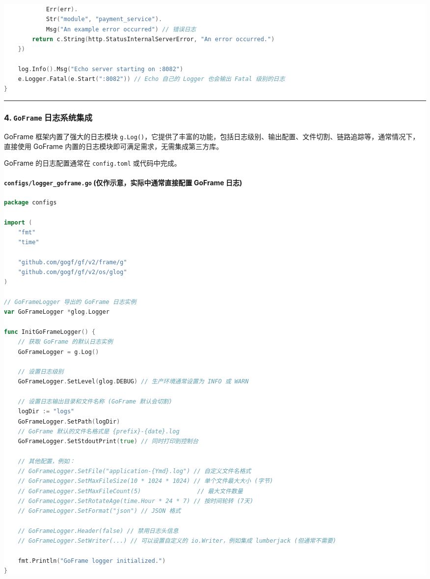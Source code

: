 ```go
			Err(err).
			Str("module", "payment_service").
			Msg("An example error occurred") // 错误日志
		return c.String(http.StatusInternalServerError, "An error occurred.")
	})

	log.Info().Msg("Echo server starting on :8082")
	e.Logger.Fatal(e.Start(":8082")) // Echo 自己的 Logger 也会输出 Fatal 级别的日志
}
```

-----

### 4\. `GoFrame` 日志系统集成

GoFrame 框架内置了强大的日志模块 `g.Log()`，它提供了丰富的功能，包括日志级别、输出配置、文件切割、链路追踪等，通常情况下，直接使用 GoFrame 内置的日志模块即可满足需求，无需集成第三方库。

GoFrame 的日志配置通常在 `config.toml` 或代码中完成。

#### `configs/logger_goframe.go` (仅作示意，实际中通常直接配置 GoFrame 日志)

```go
package configs

import (
	"fmt"
	"time"

	"github.com/gogf/gf/v2/frame/g"
	"github.com/gogf/gf/v2/os/glog"
)

// GoFrameLogger 导出的 GoFrame 日志实例
var GoFrameLogger *glog.Logger

func InitGoFrameLogger() {
	// 获取 GoFrame 的默认日志实例
	GoFrameLogger = g.Log()

	// 设置日志级别
	GoFrameLogger.SetLevel(glog.DEBUG) // 生产环境通常设置为 INFO 或 WARN

	// 设置日志输出目录和文件名称 (GoFrame 默认会切割)
	logDir := "logs"
	GoFrameLogger.SetPath(logDir)
	// GoFrame 默认的文件名格式是 {prefix}-{date}.log
	GoFrameLogger.SetStdoutPrint(true) // 同时打印到控制台

	// 其他配置，例如：
	// GoFrameLogger.SetFile("application-{Ymd}.log") // 自定义文件名格式
	// GoFrameLogger.SetMaxFileSize(10 * 1024 * 1024) // 单个文件最大大小 (字节)
	// GoFrameLogger.SetMaxFileCount(5)                // 最大文件数量
	// GoFrameLogger.SetRotateAge(time.Hour * 24 * 7) // 按时间轮转 (7天)
	// GoFrameLogger.SetFormat("json") // JSON 格式

	// GoFrameLogger.Header(false) // 禁用日志头信息
	// GoFrameLogger.SetWriter(...) // 可以设置自定义的 io.Writer，例如集成 lumberjack (但通常不需要)

	fmt.Println("GoFrame logger initialized.")
}
```
